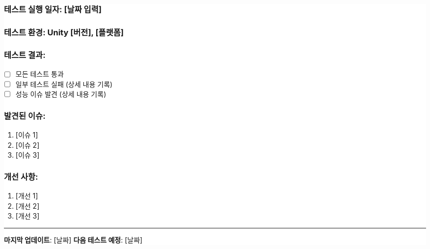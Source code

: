 ### **테스트 실행 일자**: [날짜 입력]
### **테스트 환경**: Unity [버전], [플랫폼]
### **테스트 결과**:
- [ ] 모든 테스트 통과
- [ ] 일부 테스트 실패 (상세 내용 기록)
- [ ] 성능 이슈 발견 (상세 내용 기록)

### **발견된 이슈**:
1. [이슈 1]
2. [이슈 2]
3. [이슈 3]

### **개선 사항**:
1. [개선 1]
2. [개선 2]
3. [개선 3]

---

**마지막 업데이트**: [날짜]
**다음 테스트 예정**: [날짜]
